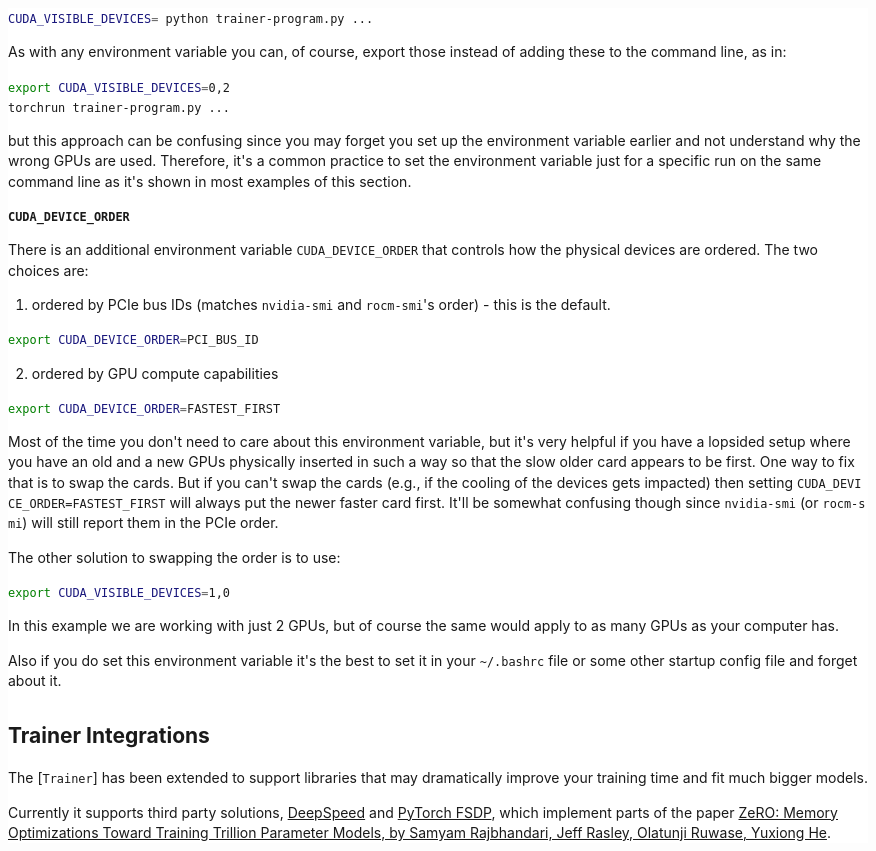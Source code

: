 ```bash
CUDA_VISIBLE_DEVICES= python trainer-program.py ...
```

As with any environment variable you can, of course, export those instead of adding these to the command line, as in:


```bash
export CUDA_VISIBLE_DEVICES=0,2
torchrun trainer-program.py ...
```

but this approach can be confusing since you may forget you set up the environment variable earlier and not understand why the wrong GPUs are used. Therefore, it's a common practice to set the environment variable just for a specific run on the same command line as it's shown in most examples of this section.

**`CUDA_DEVICE_ORDER`**

There is an additional environment variable `CUDA_DEVICE_ORDER` that controls how the physical devices are ordered. The two choices are:

1. ordered by PCIe bus IDs (matches `nvidia-smi` and `rocm-smi`'s order) - this is the default.

```bash
export CUDA_DEVICE_ORDER=PCI_BUS_ID
```

2. ordered by GPU compute capabilities

```bash
export CUDA_DEVICE_ORDER=FASTEST_FIRST
```

Most of the time you don't need to care about this environment variable, but it's very helpful if you have a lopsided setup where you have an old and a new GPUs physically inserted in such a way so that the slow older card appears to be first. One way to fix that is to swap the cards. But if you can't swap the cards (e.g., if the cooling of the devices gets impacted) then setting `CUDA_DEVICE_ORDER=FASTEST_FIRST` will always put the newer faster card first. It'll be somewhat confusing though since `nvidia-smi` (or `rocm-smi`) will still report them in the PCIe order.

The other solution to swapping the order is to use:

```bash
export CUDA_VISIBLE_DEVICES=1,0
```
In this example we are working with just 2 GPUs, but of course the same would apply to as many GPUs as your computer has.

Also if you do set this environment variable it's the best to set it in your `~/.bashrc` file or some other startup config file and forget about it.

## Trainer Integrations

The [`Trainer`] has been extended to support libraries that may dramatically improve your training
time and fit much bigger models.

Currently it supports third party solutions, [DeepSpeed](https://github.com/microsoft/DeepSpeed) and [PyTorch FSDP](https://pytorch.org/docs/stable/fsdp.html), which implement parts of the paper [ZeRO: Memory Optimizations
Toward Training Trillion Parameter Models, by Samyam Rajbhandari, Jeff Rasley, Olatunji Ruwase, Yuxiong He](https://arxiv.org/abs/1910.02054).
